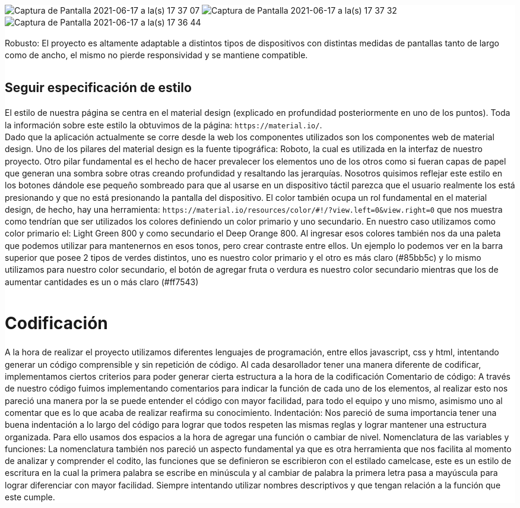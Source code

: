 ![Captura de Pantalla 2021-06-17 a la(s) 17 37 07](https://user-images.githubusercontent.com/80908769/122484658-6a9d8f00-cfab-11eb-9542-fae8b7bd0fab.png)
![Captura de Pantalla 2021-06-17 a la(s) 17 37 32](https://user-images.githubusercontent.com/80908769/122484661-6d987f80-cfab-11eb-9444-3d0262e8875e.png)
![Captura de Pantalla 2021-06-17 a la(s) 17 36 44](https://user-images.githubusercontent.com/80908769/122484662-6e311600-cfab-11eb-9d90-f2d5ccc839ab.png)


Robusto: El proyecto es altamente adaptable a distintos tipos de dispositivos con distintas medidas de pantallas tanto de largo como de ancho, el mismo no pierde responsividad y se mantiene compatible. 
## Seguir especificación de estilo
El estilo de nuestra página se centra en el material design (explicado en profundidad posteriormente en uno de los puntos). Toda la información sobre este estilo la obtuvimos de la página: `https://material.io/`.  
Dado que la aplicación actualmente se corre desde la web los componentes utilizados son los componentes web de material design. Uno de los pilares del material design es la fuente tipográfica: Roboto, la cual es utilizada en la interfaz de nuestro proyecto. Otro pilar fundamental es el hecho de hacer prevalecer los elementos uno de los otros como si fueran capas de papel que generan una sombra sobre otras creando profundidad y resaltando las jerarquías. Nosotros quisimos reflejar este estilo en los botones dándole ese pequeño sombreado para que al usarse en un dispositivo táctil parezca que el usuario realmente los está presionando y que no está presionando la pantalla del dispositivo. El color también ocupa un rol fundamental en el material design, de hecho, hay una herramienta: `https://material.io/resources/color/#!/?view.left=0&view.right=0` que nos muestra como tendrían que ser utilizados los colores definiendo un color primario y uno secundario. En nuestro caso utilizamos como color primario el: Light Green 800 y como secundario el Deep Orange 800. Al ingresar esos colores también nos da una paleta que podemos utilizar para mantenernos en esos tonos, pero crear contraste entre ellos. Un ejemplo lo podemos ver en la barra superior que posee 2 tipos de verdes distintos, uno es nuestro color primario y el otro es más claro (#85bb5c) y lo mismo utilizamos para nuestro color secundario, el botón de agregar fruta o verdura es nuestro color secundario mientras que los de aumentar cantidades es un o más claro (#ff7543)

# Codificación

A la hora de realizar el proyecto utilizamos diferentes lenguajes de programación, entre ellos javascript, css y html, intentando generar un código comprensible y sin repetición de código.
 Al cada desarollador tener una manera diferente de codificar, implementamos ciertos criterios para poder generar cierta estructura a la hora de la codificación
Comentario de código: A través de nuestro código fuimos implementando comentarios para indicar la función de cada uno de los elementos, al realizar esto nos pareció una manera por la se puede entender el código con mayor facilidad, para todo el equipo y uno mismo, asimismo uno al comentar que es lo que acaba de realizar reafirma su conocimiento.
Indentación: Nos pareció de suma importancia tener una buena indentación a lo largo del código para lograr que todos respeten las mismas reglas y lograr mantener una estructura organizada. Para ello usamos dos espacios a la hora de agregar una función o cambiar de nivel.
Nomenclatura de las variables y funciones: La nomenclatura también nos pareció un aspecto fundamental ya que es otra herramienta que nos facilita al momento de analizar y comprender el codito, las funciones que se definieron se escribieron con el estilado camelcase, este es un estilo de escritura en la cual la primera palabra se escribe en minúscula y al cambiar de palabra la primera letra pasa a mayúscula para lograr diferenciar con mayor facilidad.
Siempre intentando utilizar nombres descriptivos y que tengan relación a la función que este cumple.
